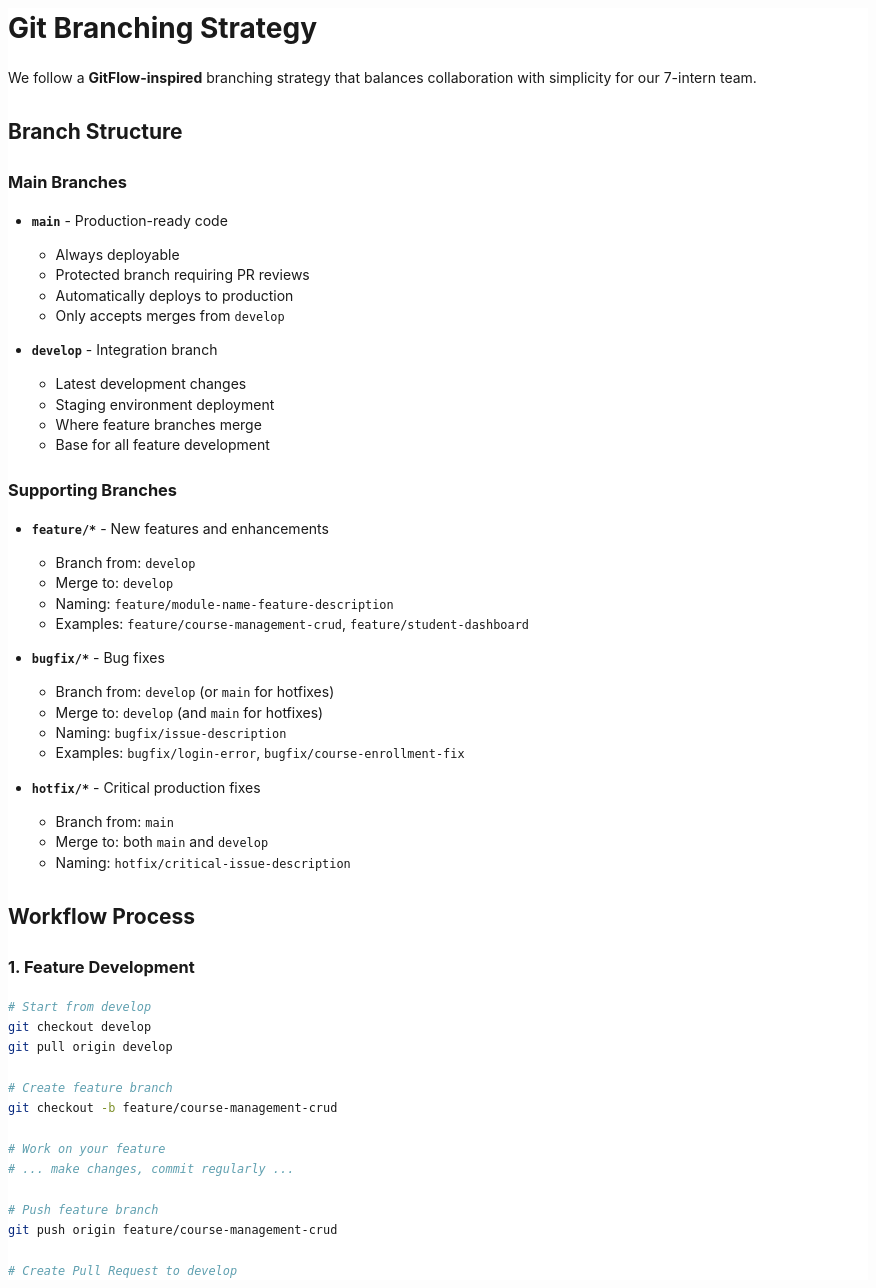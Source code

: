 # Git Branching Strategy

We follow a **GitFlow-inspired** branching strategy that balances collaboration with simplicity for our 7-intern team.

## Branch Structure

### Main Branches

- **`main`** - Production-ready code
  - Always deployable
  - Protected branch requiring PR reviews
  - Automatically deploys to production
  - Only accepts merges from `develop`

- **`develop`** - Integration branch
  - Latest development changes
  - Staging environment deployment
  - Where feature branches merge
  - Base for all feature development

### Supporting Branches

- **`feature/*`** - New features and enhancements
  - Branch from: `develop`
  - Merge to: `develop`
  - Naming: `feature/module-name-feature-description`
  - Examples: `feature/course-management-crud`, `feature/student-dashboard`

- **`bugfix/*`** - Bug fixes
  - Branch from: `develop` (or `main` for hotfixes)
  - Merge to: `develop` (and `main` for hotfixes)
  - Naming: `bugfix/issue-description`
  - Examples: `bugfix/login-error`, `bugfix/course-enrollment-fix`

- **`hotfix/*`** - Critical production fixes
  - Branch from: `main`
  - Merge to: both `main` and `develop`
  - Naming: `hotfix/critical-issue-description`

## Workflow Process

### 1. Feature Development

```bash
# Start from develop
git checkout develop
git pull origin develop

# Create feature branch
git checkout -b feature/course-management-crud

# Work on your feature
# ... make changes, commit regularly ...

# Push feature branch
git push origin feature/course-management-crud

# Create Pull Request to develop
```
